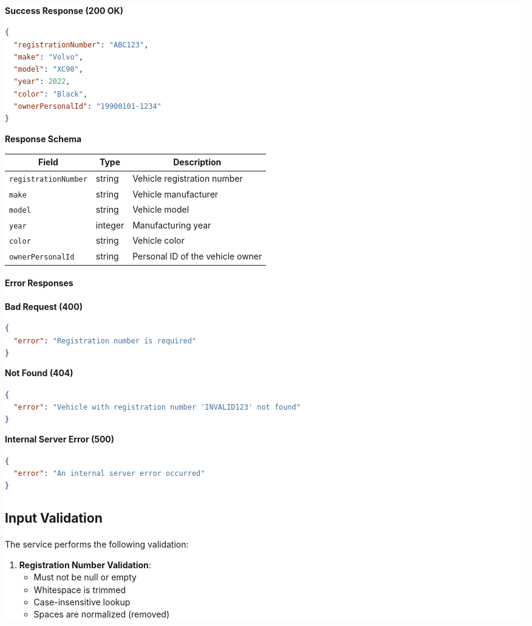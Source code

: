 **Success Response (200 OK)**

```json
{
  "registrationNumber": "ABC123",
  "make": "Volvo",
  "model": "XC90",
  "year": 2022,
  "color": "Black",
  "ownerPersonalId": "19900101-1234"
}
```

**Response Schema**

| Field | Type | Description |
|-------|------|-------------|
| `registrationNumber` | string | Vehicle registration number |
| `make` | string | Vehicle manufacturer |
| `model` | string | Vehicle model |
| `year` | integer | Manufacturing year |
| `color` | string | Vehicle color |
| `ownerPersonalId` | string | Personal ID of the vehicle owner |

#### Error Responses

**Bad Request (400)**
```json
{
  "error": "Registration number is required"
}
```

**Not Found (404)**
```json
{
  "error": "Vehicle with registration number 'INVALID123' not found"
}
```

**Internal Server Error (500)**
```json
{
  "error": "An internal server error occurred"
}
```

## Input Validation

The service performs the following validation:

1. **Registration Number Validation**:
   - Must not be null or empty
   - Whitespace is trimmed
   - Case-insensitive lookup
   - Spaces are normalized (removed)
